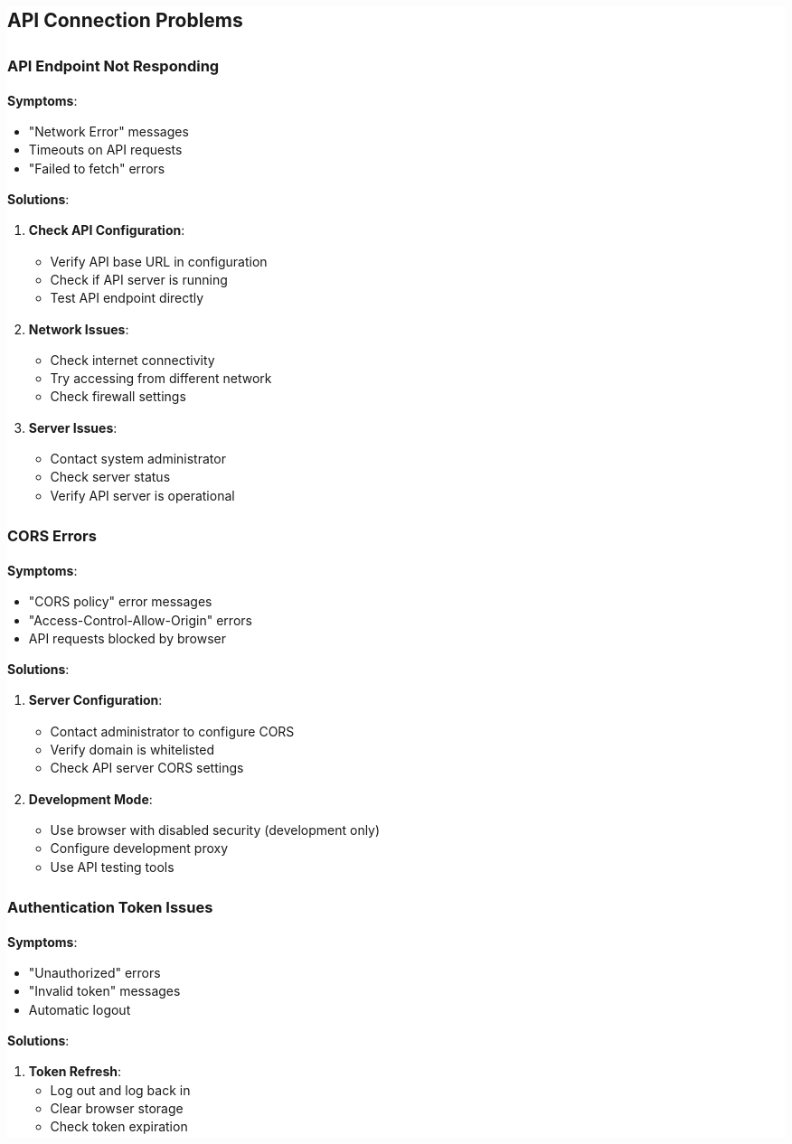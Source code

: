 ## API Connection Problems

### API Endpoint Not Responding

**Symptoms**:
- "Network Error" messages
- Timeouts on API requests
- "Failed to fetch" errors

**Solutions**:
1. **Check API Configuration**:
   - Verify API base URL in configuration
   - Check if API server is running
   - Test API endpoint directly

2. **Network Issues**:
   - Check internet connectivity
   - Try accessing from different network
   - Check firewall settings

3. **Server Issues**:
   - Contact system administrator
   - Check server status
   - Verify API server is operational

### CORS Errors

**Symptoms**:
- "CORS policy" error messages
- "Access-Control-Allow-Origin" errors
- API requests blocked by browser

**Solutions**:
1. **Server Configuration**:
   - Contact administrator to configure CORS
   - Verify domain is whitelisted
   - Check API server CORS settings

2. **Development Mode**:
   - Use browser with disabled security (development only)
   - Configure development proxy
   - Use API testing tools

### Authentication Token Issues

**Symptoms**:
- "Unauthorized" errors
- "Invalid token" messages
- Automatic logout

**Solutions**:
1. **Token Refresh**:
   - Log out and log back in
   - Clear browser storage
   - Check token expiration
